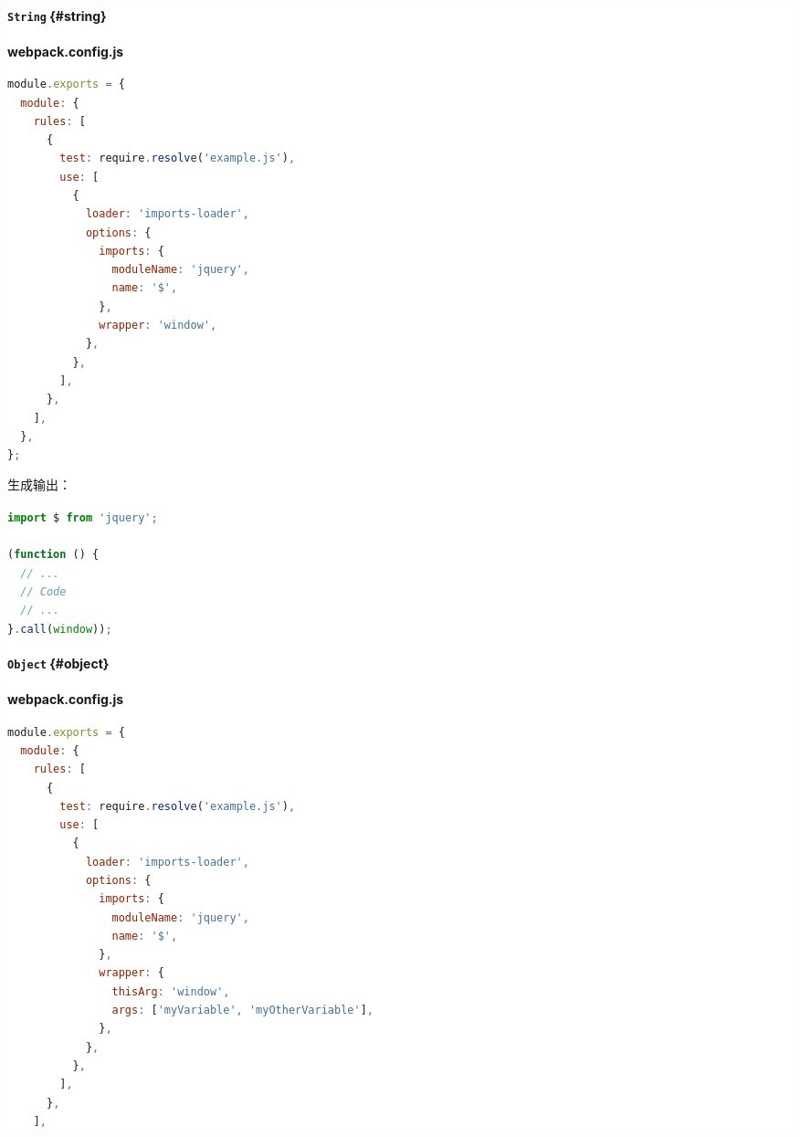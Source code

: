 #### `String` {#string}

**webpack.config.js**

```js
module.exports = {
  module: {
    rules: [
      {
        test: require.resolve('example.js'),
        use: [
          {
            loader: 'imports-loader',
            options: {
              imports: {
                moduleName: 'jquery',
                name: '$',
              },
              wrapper: 'window',
            },
          },
        ],
      },
    ],
  },
};
```

生成输出：

```js
import $ from 'jquery';

(function () {
  // ...
  // Code
  // ...
}.call(window));
```

#### `Object` {#object}

**webpack.config.js**

```js
module.exports = {
  module: {
    rules: [
      {
        test: require.resolve('example.js'),
        use: [
          {
            loader: 'imports-loader',
            options: {
              imports: {
                moduleName: 'jquery',
                name: '$',
              },
              wrapper: {
                thisArg: 'window',
                args: ['myVariable', 'myOtherVariable'],
              },
            },
          },
        ],
      },
    ],
```

[npm]: https://img.shields.io/npm/v/imports-loader.svg
[npm-url]: https://www.npmjs.com/package/imports-loader
[node]: https://img.shields.io/node/v/imports-loader.svg
[node-url]: https://nodejs.org/
[deps]: https://david-dm.org/webpack-contrib/imports-loader.svg
[deps-url]: https://david-dm.org/webpack-contrib/imports-loader
[tests]: https://github.com/webpack-contrib/imports-loader/workflows/imports-loader/badge.svg
[tests-url]: https://github.com/webpack-contrib/imports-loader/actions
[cover]: https://codecov.io/gh/webpack-contrib/imports-loader/branch/master/graph/badge.svg
[cover-url]: https://codecov.io/gh/webpack-contrib/imports-loader
[chat]: https://img.shields.io/badge/gitter-webpack%2Fwebpack-brightgreen.svg
[chat-url]: https://gitter.im/webpack/webpack
[size]: https://packagephobia.now.sh/badge?p=imports-loader
[size-url]: https://packagephobia.now.sh/result?p=imports-loader